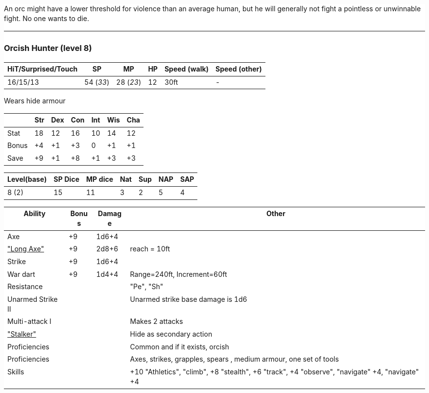 An orc might have a lower threshold for violence than an average human, but he will generally not fight a pointless or unwinnable fight. No one wants to die.

___
### Orcish Hunter (level 8)

|HiT/Surprised/Touch|SP|MP|HP|Speed (walk)|Speed (other)|
|-|-|-|-|-|-|
|16/15/13|54 (*33*)|28 (*23*)|12|30ft|-|

Wears hide armour

||Str|Dex|Con|Int|Wis|Cha|
|-|-|-|-|-|-|-|
|Stat|18|12|16|10|14|12|
|Bonus|+4|+1|+3|0|+1|+1|
|Save|+9|+1|+8|+1|+3|+3|

|Level(base)|SP Dice|MP dice|Nat|Sup|NAP|SAP|
|-|-|-|-|-|-|-|
|8 (2)|15|11|3|2|5|4|

|Ability|Bonus|Damage|Other|
|-|-|-|-|
|Axe|+9|1d6+4||
|["Long Axe"](../11-weapons-armour.md#pole-arms)|+9|2d8+6|reach = 10ft|
|Strike|+9|1d6+4||
|War dart|+9|1d4+4|Range=240ft, Increment=60ft|
|Resistance|||"Pe", "Sh"|
|Unarmed Strike II|||Unarmed strike base damage is 1d6|
|Multi-attack I|||Makes 2 attacks|
|["Stalker"](../06-abilities.md#stalker)|||Hide as secondary action|
|Proficiencies|||Common and if it exists, orcish|
|Proficiencies|||Axes, strikes, grapples, spears , medium armour, one set of tools|
|Skills|||+10 "Athletics", "climb", +8 "stealth", +6 "track", +4 "observe", "navigate" +4, "navigate" +4|
